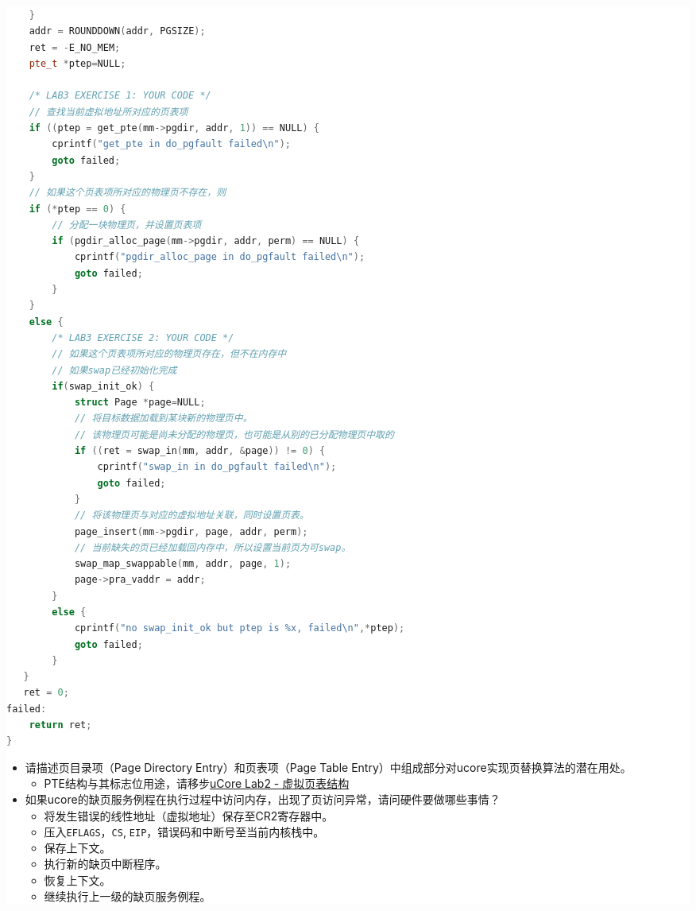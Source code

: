 ```cpp
    }
    addr = ROUNDDOWN(addr, PGSIZE);
    ret = -E_NO_MEM;
    pte_t *ptep=NULL;

    /* LAB3 EXERCISE 1: YOUR CODE */
    // 查找当前虚拟地址所对应的页表项
    if ((ptep = get_pte(mm->pgdir, addr, 1)) == NULL) {
        cprintf("get_pte in do_pgfault failed\n");
        goto failed;
    }
    // 如果这个页表项所对应的物理页不存在，则
    if (*ptep == 0) {
        // 分配一块物理页，并设置页表项
        if (pgdir_alloc_page(mm->pgdir, addr, perm) == NULL) {
            cprintf("pgdir_alloc_page in do_pgfault failed\n");
            goto failed;
        }
    }
    else {
        /* LAB3 EXERCISE 2: YOUR CODE */
        // 如果这个页表项所对应的物理页存在，但不在内存中
        // 如果swap已经初始化完成
        if(swap_init_ok) {
            struct Page *page=NULL;
            // 将目标数据加载到某块新的物理页中。
            // 该物理页可能是尚未分配的物理页，也可能是从别的已分配物理页中取的
            if ((ret = swap_in(mm, addr, &page)) != 0) {
                cprintf("swap_in in do_pgfault failed\n");
                goto failed;
            }
            // 将该物理页与对应的虚拟地址关联，同时设置页表。
            page_insert(mm->pgdir, page, addr, perm);
            // 当前缺失的页已经加载回内存中，所以设置当前页为可swap。
            swap_map_swappable(mm, addr, page, 1);
            page->pra_vaddr = addr;
        }
        else {
            cprintf("no swap_init_ok but ptep is %x, failed\n",*ptep);
            goto failed;
        }
   }
   ret = 0;
failed:
    return ret;
}
```

- 请描述页目录项（Page Directory Entry）和页表项（Page Table Entry）中组成部分对ucore实现页替换算法的潜在用处。
  - PTE结构与其标志位用途，请移步[uCore Lab2 - 虚拟页表结构](/2020/08/uCore-2#d-虚拟页表结构)
- 如果ucore的缺页服务例程在执行过程中访问内存，出现了页访问异常，请问硬件要做哪些事情？
  - 将发生错误的线性地址（虚拟地址）保存至CR2寄存器中。
  - 压入`EFLAGS`，`CS`, `EIP`，错误码和中断号至当前内核栈中。
  - 保存上下文。
  - 执行新的缺页中断程序。
  - 恢复上下文。
  - 继续执行上一级的缺页服务例程。
